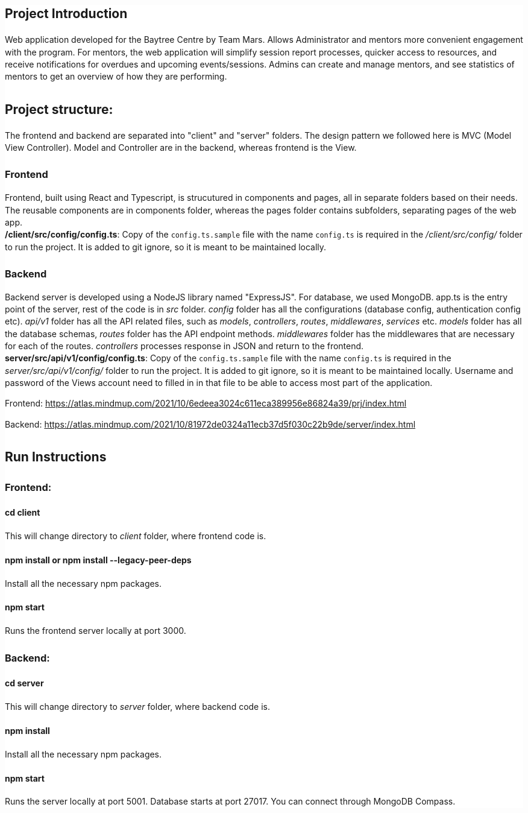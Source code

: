 ## Project Introduction

Web application developed for the Baytree Centre by Team Mars. Allows Administrator and mentors more convenient engagement with the program.
For mentors, the web application will simplify session report processes, quicker access to resources, and receive
notifications for overdues and upcoming events/sessions.
Admins can create and manage mentors, and see statistics of mentors to get an overview of how they are performing.


## Project structure: 
The frontend and backend are separated into "client" and "server" folders. The design pattern we followed here is MVC (Model View Controller). Model and Controller are in the backend, whereas frontend is the View.
### Frontend
Frontend, built using React and Typescript, is strucutured in components and pages, all in separate folders based on their needs. The reusable components are in components folder, whereas the pages folder contains subfolders, separating pages of the web app.
<br>**/client/src/config/config.ts**: Copy of the `config.ts.sample` file with the name `config.ts` is required in the */client/src/config/* folder to run the project. It is added to git ignore, so it is meant to be maintained locally.
### Backend
Backend server is developed using a NodeJS library named "ExpressJS". For database, we used MongoDB. app.ts is the entry point of the server, rest of the code is in *src* folder. *config* folder has all the configurations (database config, authentication config etc). *api/v1* folder has all the API related files, such as *models*, *controllers*, *routes*, *middlewares*, *services* etc. *models* folder has all the database schemas, *routes* folder has the API endpoint methods. *middlewares* folder has the middlewares that are necessary for each of the routes. *controllers* processes response in JSON and return to the frontend.
<br>**server/src/api/v1/config/config.ts**: Copy of the `config.ts.sample` file with the name `config.ts` is required in the *server/src/api/v1/config/* folder to run the project. It is added to git ignore, so it is meant to be maintained locally. Username and password of the Views account need to filled in in that file to be able to access most part of the application.

Frontend:
https://atlas.mindmup.com/2021/10/6edeea3024c611eca389956e86824a39/prj/index.html

Backend:
https://atlas.mindmup.com/2021/10/81972de0324a11ecb37d5f030c22b9de/server/index.html

## Run Instructions
### Frontend:
#### cd client
This will change directory to *client* folder, where frontend code is. 
#### npm install or npm install --legacy-peer-deps
Install all the necessary npm packages.
#### npm start
Runs the frontend server locally at port 3000.
### Backend:
#### cd server
This will change directory to *server* folder, where backend code is. 
#### npm install
Install all the necessary npm packages.
#### npm start
Runs the server locally at port 5001.
Database starts at port 27017. You can connect through MongoDB Compass.